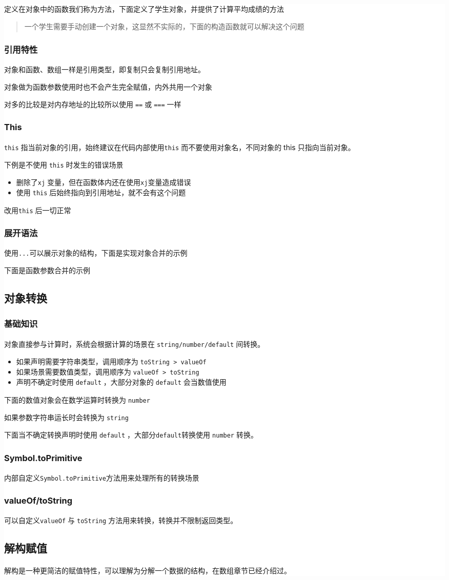 定义在对象中的函数我们称为方法，下面定义了学生对象，并提供了计算平均成绩的方法

> 一个学生需要手动创建一个对象，这显然不实际的，下面的构造函数就可以解决这个问题

### 引用特性

对象和函数、数组一样是引用类型，即复制只会复制引用地址。

对象做为函数参数使用时也不会产生完全赋值，内外共用一个对象

对多的比较是对内存地址的比较所以使用 `==` 或 `===` 一样

### This

`this` 指当前对象的引用，始终建议在代码内部使用`this` 而不要使用对象名，不同对象的 this 只指向当前对象。

下例是不使用 `this` 时发生的错误场景

-   删除了`xj` 变量，但在函数体内还在使用`xj`变量造成错误
-   使用 `this` 后始终指向到引用地址，就不会有这个问题

改用`this` 后一切正常

### 展开语法

使用`...`可以展示对象的结构，下面是实现对象合并的示例

下面是函数参数合并的示例

## 对象转换

### 基础知识

对象直接参与计算时，系统会根据计算的场景在 `string/number/default` 间转换。

-   如果声明需要字符串类型，调用顺序为 `toString > valueOf`
-   如果场景需要数值类型，调用顺序为 `valueOf > toString`
-   声明不确定时使用 `default` ，大部分对象的 `default` 会当数值使用

下面的数值对象会在数学运算时转换为 `number`

如果参数字符串运长时会转换为 `string`

下面当不确定转换声明时使用 `default` ，大部分`default`转换使用 `number` 转换。

### Symbol.toPrimitive

内部自定义`Symbol.toPrimitive`方法用来处理所有的转换场景

### valueOf/toString

可以自定义`valueOf` 与 `toString` 方法用来转换，转换并不限制返回类型。

## 解构赋值

解构是一种更简洁的赋值特性，可以理解为分解一个数据的结构，在数组章节已经介绍过。
